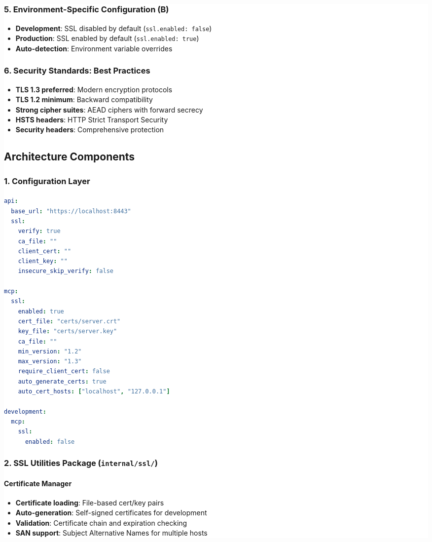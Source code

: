 ### 5. Environment-Specific Configuration (B)
- **Development**: SSL disabled by default (`ssl.enabled: false`)
- **Production**: SSL enabled by default (`ssl.enabled: true`)
- **Auto-detection**: Environment variable overrides

### 6. Security Standards: Best Practices
- **TLS 1.3 preferred**: Modern encryption protocols
- **TLS 1.2 minimum**: Backward compatibility
- **Strong cipher suites**: AEAD ciphers with forward secrecy
- **HSTS headers**: HTTP Strict Transport Security
- **Security headers**: Comprehensive protection

## Architecture Components

### 1. Configuration Layer

```yaml
api:
  base_url: "https://localhost:8443"
  ssl:
    verify: true
    ca_file: ""
    client_cert: ""
    client_key: ""
    insecure_skip_verify: false

mcp:
  ssl:
    enabled: true
    cert_file: "certs/server.crt"
    key_file: "certs/server.key"
    ca_file: ""
    min_version: "1.2"
    max_version: "1.3"
    require_client_cert: false
    auto_generate_certs: true
    auto_cert_hosts: ["localhost", "127.0.0.1"]

development:
  mcp:
    ssl:
      enabled: false
```

### 2. SSL Utilities Package (`internal/ssl/`)

#### Certificate Manager
- **Certificate loading**: File-based cert/key pairs
- **Auto-generation**: Self-signed certificates for development
- **Validation**: Certificate chain and expiration checking
- **SAN support**: Subject Alternative Names for multiple hosts
